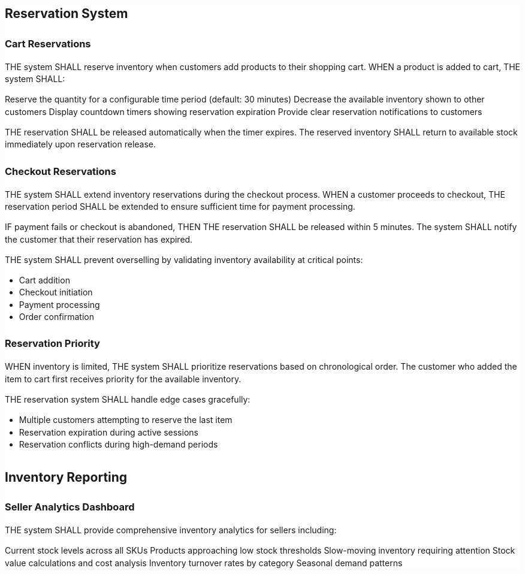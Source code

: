 ## Reservation System

### Cart Reservations

THE system SHALL reserve inventory when customers add products to their shopping cart. WHEN a product is added to cart, THE system SHALL:

Reserve the quantity for a configurable time period (default: 30 minutes)
Decrease the available inventory shown to other customers
Display countdown timers showing reservation expiration
Provide clear reservation notifications to customers

THE reservation SHALL be released automatically when the timer expires. The reserved inventory SHALL return to available stock immediately upon reservation release.

### Checkout Reservations

THE system SHALL extend inventory reservations during the checkout process. WHEN a customer proceeds to checkout, THE reservation period SHALL be extended to ensure sufficient time for payment processing.

IF payment fails or checkout is abandoned, THEN THE reservation SHALL be released within 5 minutes. The system SHALL notify the customer that their reservation has expired.

THE system SHALL prevent overselling by validating inventory availability at critical points:
- Cart addition
- Checkout initiation
- Payment processing
- Order confirmation

### Reservation Priority

WHEN inventory is limited, THE system SHALL prioritize reservations based on chronological order. The customer who added the item to cart first receives priority for the available inventory.

THE reservation system SHALL handle edge cases gracefully:
- Multiple customers attempting to reserve the last item
- Reservation expiration during active sessions
- Reservation conflicts during high-demand periods

## Inventory Reporting

### Seller Analytics Dashboard

THE system SHALL provide comprehensive inventory analytics for sellers including:

Current stock levels across all SKUs
Products approaching low stock thresholds
Slow-moving inventory requiring attention
Stock value calculations and cost analysis
Inventory turnover rates by category
Seasonal demand patterns
